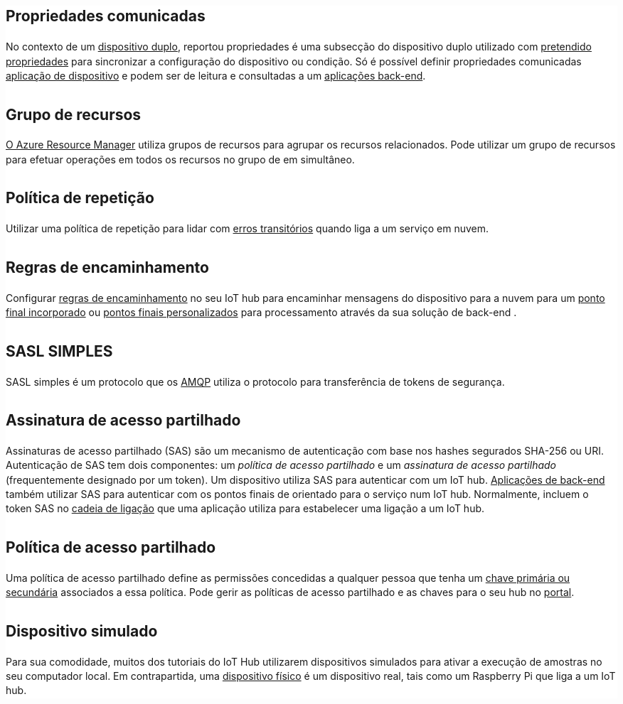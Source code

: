## <a name="reported-properties"></a>Propriedades comunicadas
No contexto de um [dispositivo duplo](iot-hub-devguide-device-twins.md), reportou propriedades é uma subsecção do dispositivo duplo utilizado com [pretendido propriedades](#desired-properties) para sincronizar a configuração do dispositivo ou condição. Só é possível definir propriedades comunicadas [aplicação de dispositivo](#device-app) e podem ser de leitura e consultadas a um [aplicações back-end](#back-end-app).

## <a name="resource-group"></a>Grupo de recursos
[O Azure Resource Manager](#azure-resource-manager) utiliza grupos de recursos para agrupar os recursos relacionados. Pode utilizar um grupo de recursos para efetuar operações em todos os recursos no grupo de em simultâneo.

## <a name="retry-policy"></a>Política de repetição
Utilizar uma política de repetição para lidar com [erros transitórios](https://msdn.microsoft.com/library/hh680901(v=pandp.50).aspx) quando liga a um serviço em nuvem.

## <a name="routing-rules"></a>Regras de encaminhamento
Configurar [regras de encaminhamento](iot-hub-devguide-messages-read-custom.md) no seu IoT hub para encaminhar mensagens do dispositivo para a nuvem para um [ponto final incorporado](#built-in-endpoints) ou [pontos finais personalizados](#custom-endpoints) para processamento através da sua solução de back-end .

## <a name="sasl-plain"></a>SASL SIMPLES
SASL simples é um protocolo que os [AMQP](#advanced-message-queue-protocol) utiliza o protocolo para transferência de tokens de segurança.

## <a name="shared-access-signature"></a>Assinatura de acesso partilhado
Assinaturas de acesso partilhado (SAS) são um mecanismo de autenticação com base nos hashes segurados SHA-256 ou URI. Autenticação de SAS tem dois componentes: um _política de acesso partilhado_ e um _assinatura de acesso partilhado_ (frequentemente designado por um token). Um dispositivo utiliza SAS para autenticar com um IoT hub. [Aplicações de back-end](#back-end-app) também utilizar SAS para autenticar com os pontos finais de orientado para o serviço num IoT hub. Normalmente, incluem o token SAS no [cadeia de ligação](#connection-string) que uma aplicação utiliza para estabelecer uma ligação a um IoT hub.

## <a name="shared-access-policy"></a>Política de acesso partilhado
Uma política de acesso partilhado define as permissões concedidas a qualquer pessoa que tenha um [chave primária ou secundária](#primary-and-secondary-keys) associados a essa política. Pode gerir as políticas de acesso partilhado e as chaves para o seu hub no [portal](#azure-portal).

## <a name="simulated-device"></a>Dispositivo simulado
Para sua comodidade, muitos dos tutoriais do IoT Hub utilizarem dispositivos simulados para ativar a execução de amostras no seu computador local. Em contrapartida, uma [dispositivo físico](#physical-device) é um dispositivo real, tais como um Raspberry Pi que liga a um IoT hub.
